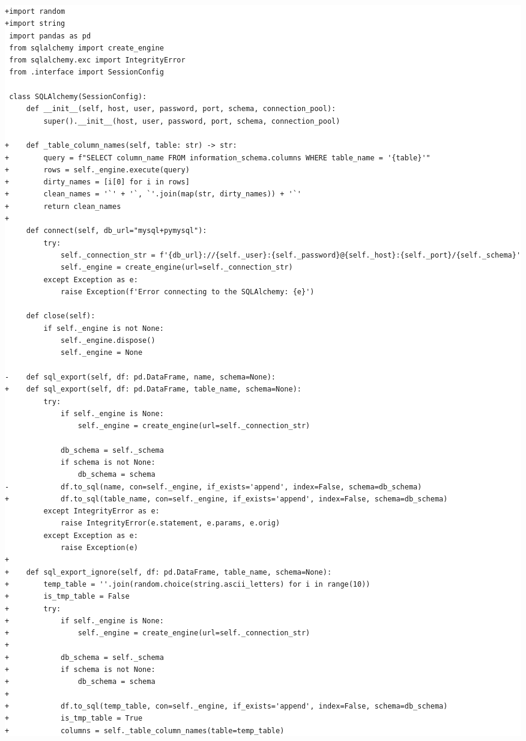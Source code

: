 ```
+import random
+import string
 import pandas as pd
 from sqlalchemy import create_engine
 from sqlalchemy.exc import IntegrityError
 from .interface import SessionConfig
 
 class SQLAlchemy(SessionConfig):
     def __init__(self, host, user, password, port, schema, connection_pool):
         super().__init__(host, user, password, port, schema, connection_pool)
 
+    def _table_column_names(self, table: str) -> str:
+        query = f"SELECT column_name FROM information_schema.columns WHERE table_name = '{table}'"
+        rows = self._engine.execute(query)
+        dirty_names = [i[0] for i in rows]
+        clean_names = '`' + '`, `'.join(map(str, dirty_names)) + '`'
+        return clean_names
+
     def connect(self, db_url="mysql+pymysql"):
         try:
             self._connection_str = f'{db_url}://{self._user}:{self._password}@{self._host}:{self._port}/{self._schema}'
             self._engine = create_engine(url=self._connection_str)
         except Exception as e:
             raise Exception(f'Error connecting to the SQLAlchemy: {e}')
         
     def close(self):
         if self._engine is not None:
             self._engine.dispose()
             self._engine = None
 
-    def sql_export(self, df: pd.DataFrame, name, schema=None):
+    def sql_export(self, df: pd.DataFrame, table_name, schema=None):
         try:
             if self._engine is None:
                 self._engine = create_engine(url=self._connection_str)
 
             db_schema = self._schema
             if schema is not None:
                 db_schema = schema
-            df.to_sql(name, con=self._engine, if_exists='append', index=False, schema=db_schema)
+            df.to_sql(table_name, con=self._engine, if_exists='append', index=False, schema=db_schema)
         except IntegrityError as e:
             raise IntegrityError(e.statement, e.params, e.orig)
         except Exception as e:
             raise Exception(e)
+        
+    def sql_export_ignore(self, df: pd.DataFrame, table_name, schema=None):
+        temp_table = ''.join(random.choice(string.ascii_letters) for i in range(10))
+        is_tmp_table = False
+        try:
+            if self._engine is None:
+                self._engine = create_engine(url=self._connection_str)
+
+            db_schema = self._schema
+            if schema is not None:
+                db_schema = schema
+
+            df.to_sql(temp_table, con=self._engine, if_exists='append', index=False, schema=db_schema)
+            is_tmp_table = True
+            columns = self._table_column_names(table=temp_table)
```